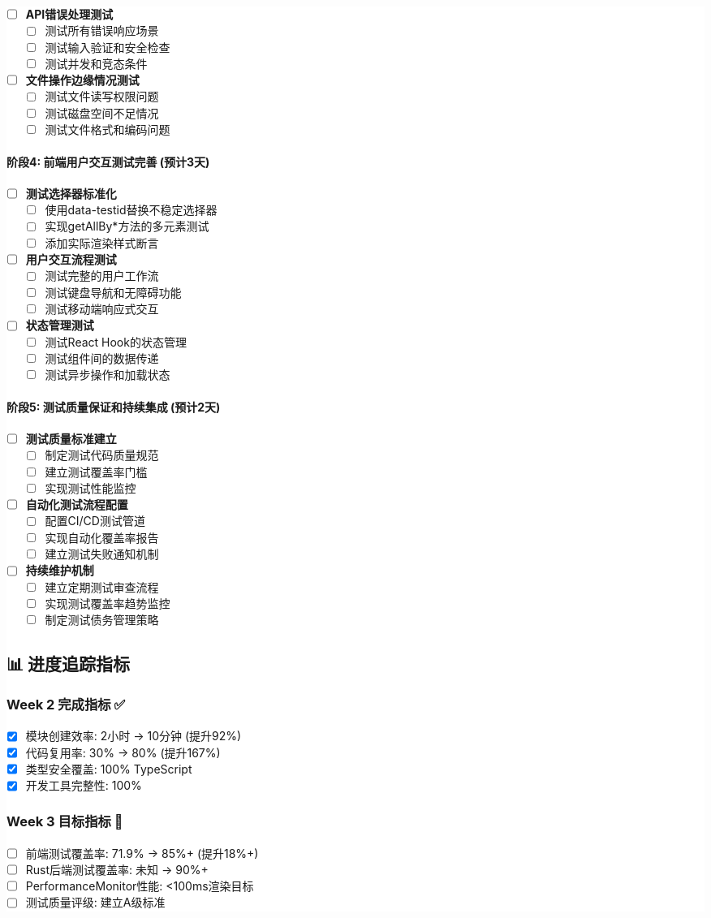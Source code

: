 - [ ] **API错误处理测试**
  - [ ] 测试所有错误响应场景
  - [ ] 测试输入验证和安全检查
  - [ ] 测试并发和竞态条件

- [ ] **文件操作边缘情况测试**
  - [ ] 测试文件读写权限问题
  - [ ] 测试磁盘空间不足情况
  - [ ] 测试文件格式和编码问题

#### 阶段4: 前端用户交互测试完善 (预计3天)
- [ ] **测试选择器标准化**
  - [ ] 使用data-testid替换不稳定选择器
  - [ ] 实现getAllBy*方法的多元素测试
  - [ ] 添加实际渲染样式断言

- [ ] **用户交互流程测试**
  - [ ] 测试完整的用户工作流
  - [ ] 测试键盘导航和无障碍功能
  - [ ] 测试移动端响应式交互

- [ ] **状态管理测试**
  - [ ] 测试React Hook的状态管理
  - [ ] 测试组件间的数据传递
  - [ ] 测试异步操作和加载状态

#### 阶段5: 测试质量保证和持续集成 (预计2天)
- [ ] **测试质量标准建立**
  - [ ] 制定测试代码质量规范
  - [ ] 建立测试覆盖率门槛
  - [ ] 实现测试性能监控

- [ ] **自动化测试流程配置**
  - [ ] 配置CI/CD测试管道
  - [ ] 实现自动化覆盖率报告
  - [ ] 建立测试失败通知机制

- [ ] **持续维护机制**
  - [ ] 建立定期测试审查流程
  - [ ] 实现测试覆盖率趋势监控
  - [ ] 制定测试债务管理策略

## 📊 进度追踪指标

### Week 2 完成指标 ✅
- [x] 模块创建效率: 2小时 → 10分钟 (提升92%)
- [x] 代码复用率: 30% → 80% (提升167%)
- [x] 类型安全覆盖: 100% TypeScript
- [x] 开发工具完整性: 100%

### Week 3 目标指标 🎯
- [ ] 前端测试覆盖率: 71.9% → 85%+ (提升18%+)
- [ ] Rust后端测试覆盖率: 未知 → 90%+
- [ ] PerformanceMonitor性能: <100ms渲染目标
- [ ] 测试质量评级: 建立A级标准

